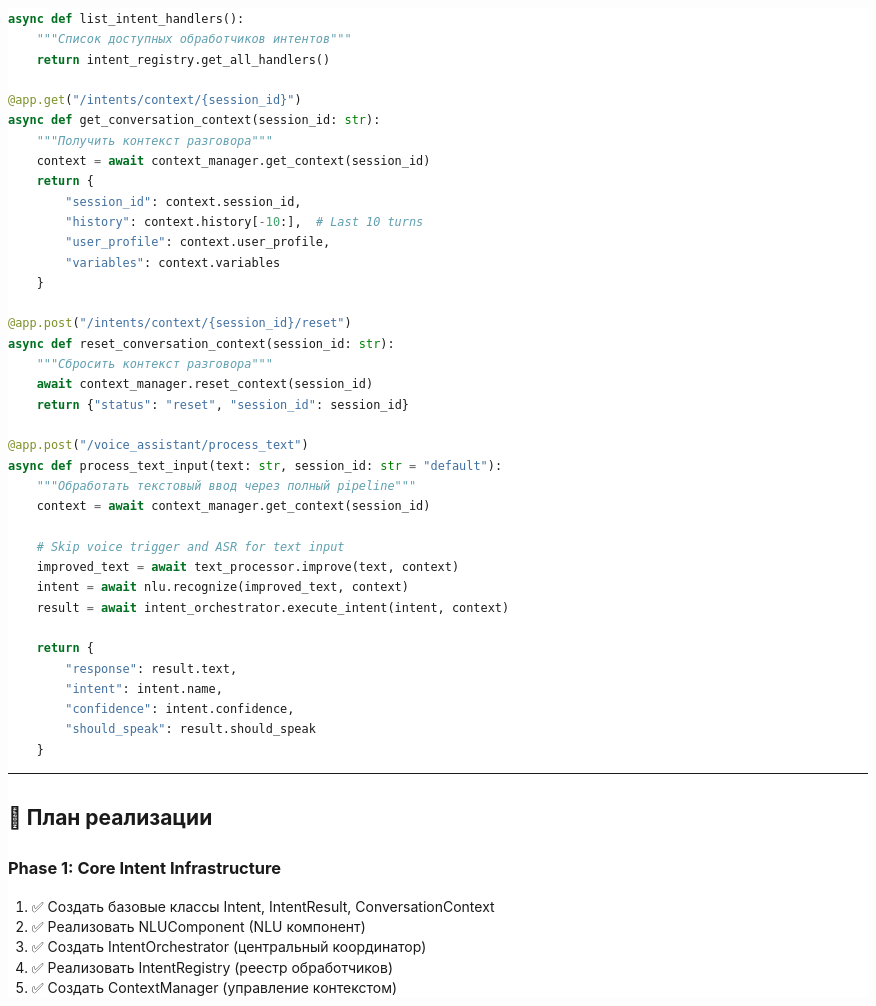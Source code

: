 ```python
async def list_intent_handlers():
    """Список доступных обработчиков интентов"""
    return intent_registry.get_all_handlers()

@app.get("/intents/context/{session_id}")
async def get_conversation_context(session_id: str):
    """Получить контекст разговора"""
    context = await context_manager.get_context(session_id)
    return {
        "session_id": context.session_id,
        "history": context.history[-10:],  # Last 10 turns
        "user_profile": context.user_profile,
        "variables": context.variables
    }

@app.post("/intents/context/{session_id}/reset")
async def reset_conversation_context(session_id: str):
    """Сбросить контекст разговора"""
    await context_manager.reset_context(session_id)
    return {"status": "reset", "session_id": session_id}

@app.post("/voice_assistant/process_text")
async def process_text_input(text: str, session_id: str = "default"):
    """Обработать текстовый ввод через полный pipeline"""
    context = await context_manager.get_context(session_id)
    
    # Skip voice trigger and ASR for text input
    improved_text = await text_processor.improve(text, context)
    intent = await nlu.recognize(improved_text, context)
    result = await intent_orchestrator.execute_intent(intent, context)
    
    return {
        "response": result.text,
        "intent": intent.name,
        "confidence": intent.confidence,
        "should_speak": result.should_speak
    }
```

---

## 🚀 **План реализации**

### Phase 1: Core Intent Infrastructure
1. ✅ Создать базовые классы Intent, IntentResult, ConversationContext
2. ✅ Реализовать NLUComponent (NLU компонент)
3. ✅ Создать IntentOrchestrator (центральный координатор)
4. ✅ Реализовать IntentRegistry (реестр обработчиков)
5. ✅ Создать ContextManager (управление контекстом)
